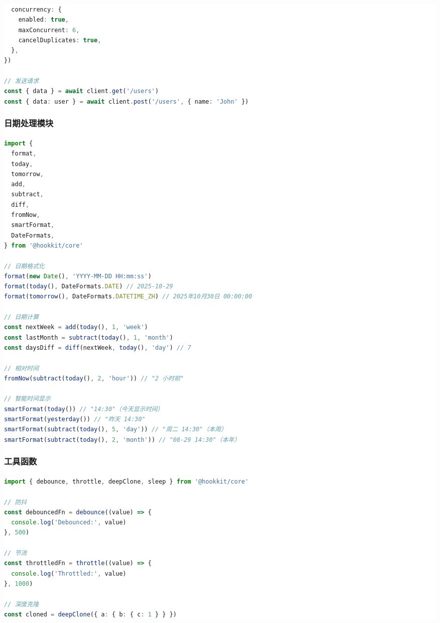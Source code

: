 ```typescript
  concurrency: {
    enabled: true,
    maxConcurrent: 6,
    cancelDuplicates: true,
  },
})

// 发送请求
const { data } = await client.get('/users')
const { data: user } = await client.post('/users', { name: 'John' })
```

### 日期处理模块

```typescript
import {
  format,
  today,
  tomorrow,
  add,
  subtract,
  diff,
  fromNow,
  smartFormat,
  DateFormats,
} from '@hookkit/core'

// 日期格式化
format(new Date(), 'YYYY-MM-DD HH:mm:ss')
format(today(), DateFormats.DATE) // 2025-10-29
format(tomorrow(), DateFormats.DATETIME_ZH) // 2025年10月30日 00:00:00

// 日期计算
const nextWeek = add(today(), 1, 'week')
const lastMonth = subtract(today(), 1, 'month')
const daysDiff = diff(nextWeek, today(), 'day') // 7

// 相对时间
fromNow(subtract(today(), 2, 'hour')) // "2 小时前"

// 智能时间显示
smartFormat(today()) // "14:30"（今天显示时间）
smartFormat(yesterday()) // "昨天 14:30"
smartFormat(subtract(today(), 5, 'day')) // "周二 14:30"（本周）
smartFormat(subtract(today(), 2, 'month')) // "08-29 14:30"（本年）
```

### 工具函数

```typescript
import { debounce, throttle, deepClone, sleep } from '@hookkit/core'

// 防抖
const debouncedFn = debounce((value) => {
  console.log('Debounced:', value)
}, 500)

// 节流
const throttledFn = throttle((value) => {
  console.log('Throttled:', value)
}, 1000)

// 深度克隆
const cloned = deepClone({ a: { b: { c: 1 } } })
```